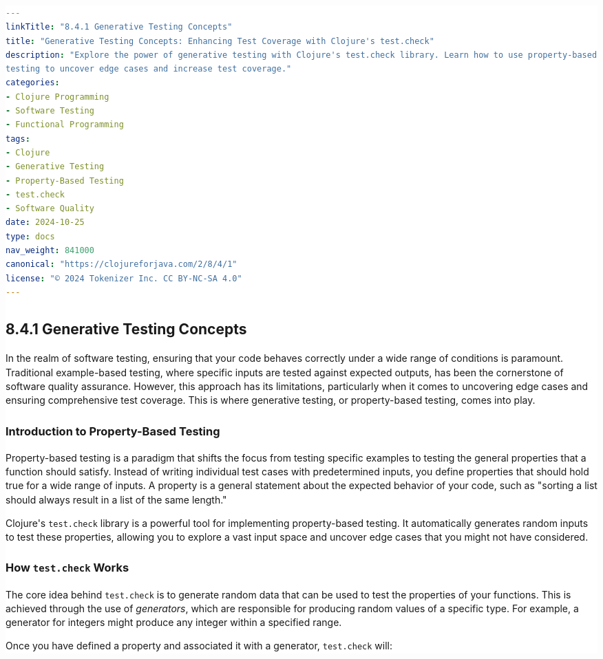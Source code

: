 ```yaml
---
linkTitle: "8.4.1 Generative Testing Concepts"
title: "Generative Testing Concepts: Enhancing Test Coverage with Clojure's test.check"
description: "Explore the power of generative testing with Clojure's test.check library. Learn how to use property-based testing to uncover edge cases and increase test coverage."
categories:
- Clojure Programming
- Software Testing
- Functional Programming
tags:
- Clojure
- Generative Testing
- Property-Based Testing
- test.check
- Software Quality
date: 2024-10-25
type: docs
nav_weight: 841000
canonical: "https://clojureforjava.com/2/8/4/1"
license: "© 2024 Tokenizer Inc. CC BY-NC-SA 4.0"
---
```


## 8.4.1 Generative Testing Concepts

In the realm of software testing, ensuring that your code behaves correctly under a wide range of conditions is paramount. Traditional example-based testing, where specific inputs are tested against expected outputs, has been the cornerstone of software quality assurance. However, this approach has its limitations, particularly when it comes to uncovering edge cases and ensuring comprehensive test coverage. This is where generative testing, or property-based testing, comes into play.

### Introduction to Property-Based Testing

Property-based testing is a paradigm that shifts the focus from testing specific examples to testing the general properties that a function should satisfy. Instead of writing individual test cases with predetermined inputs, you define properties that should hold true for a wide range of inputs. A property is a general statement about the expected behavior of your code, such as "sorting a list should always result in a list of the same length."

Clojure's `test.check` library is a powerful tool for implementing property-based testing. It automatically generates random inputs to test these properties, allowing you to explore a vast input space and uncover edge cases that you might not have considered.

### How `test.check` Works

The core idea behind `test.check` is to generate random data that can be used to test the properties of your functions. This is achieved through the use of *generators*, which are responsible for producing random values of a specific type. For example, a generator for integers might produce any integer within a specified range.

Once you have defined a property and associated it with a generator, `test.check` will:
